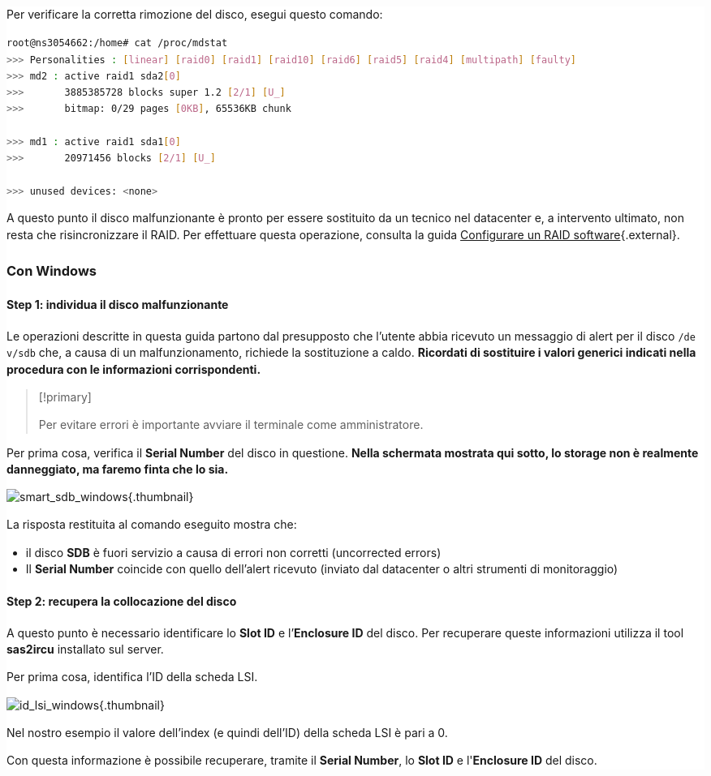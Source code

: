 Per verificare la corretta rimozione del disco, esegui questo comando:

```sh
root@ns3054662:/home# cat /proc/mdstat
>>> Personalities : [linear] [raid0] [raid1] [raid10] [raid6] [raid5] [raid4] [multipath] [faulty]
>>> md2 : active raid1 sda2[0]
>>>       3885385728 blocks super 1.2 [2/1] [U_]
>>>       bitmap: 0/29 pages [0KB], 65536KB chunk

>>> md1 : active raid1 sda1[0]
>>>       20971456 blocks [2/1] [U_]

>>> unused devices: <none>
```

A questo punto il disco malfunzionante è pronto per essere sostituito da un tecnico nel datacenter e, a intervento ultimato, non resta che risincronizzare il RAID. Per effettuare questa operazione, consulta la guida [Configurare un RAID software](/pages/cloud/dedicated/raid_soft){.external}.

### Con Windows

#### Step 1: individua il disco malfunzionante

Le operazioni descritte in questa guida partono dal presupposto che l’utente abbia ricevuto un messaggio di alert per il disco `/dev/sdb` che, a causa di un malfunzionamento, richiede la sostituzione a caldo. **Ricordati di sostituire i valori generici indicati nella procedura con le informazioni corrispondenti.**

> [!primary]
>
> Per evitare errori è importante avviare il terminale come amministratore.
> 

Per prima cosa, verifica il **Serial Number** del disco in questione. **Nella schermata mostrata qui sotto, lo storage non è realmente danneggiato, ma faremo finta che lo sia.**

![smart_sdb_windows](images/smart_sdb_windows.png){.thumbnail}

La risposta restituita al comando eseguito mostra che: 

- il disco **SDB** è fuori servizio a causa di errori non corretti (uncorrected errors)
- Il **Serial Number** coincide con quello dell’alert ricevuto (inviato dal datacenter o altri strumenti di monitoraggio)

#### Step 2: recupera la collocazione del disco

A questo punto è necessario identificare lo **Slot ID** e l’**Enclosure ID** del disco. Per recuperare queste informazioni utilizza il tool <b>sas2ircu</b> installato sul server.

Per prima cosa, identifica l’ID della scheda LSI.

![id_lsi_windows](images/id_lsi_windows.png){.thumbnail}

Nel nostro esempio il valore dell’index (e quindi dell’ID) della scheda LSI è pari a  0.

Con questa informazione è possibile recuperare, tramite il **Serial Number**, lo **Slot ID** e l'**Enclosure ID** del disco.
